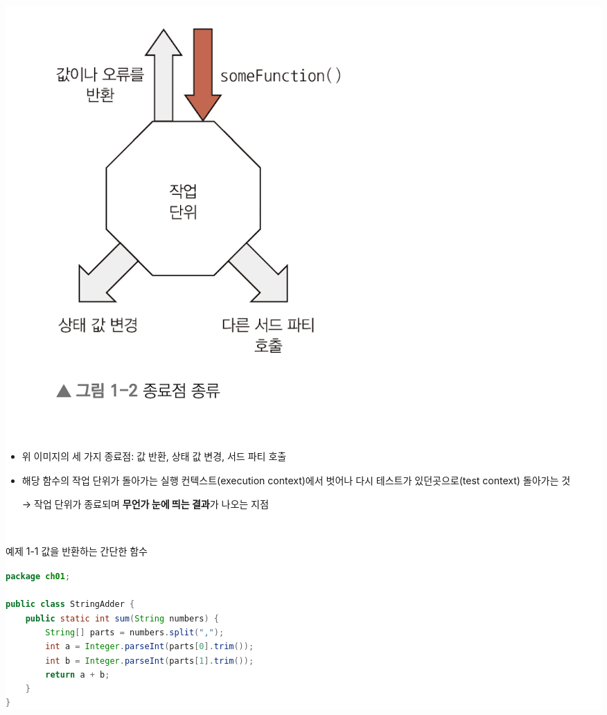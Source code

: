 ![image.png](./images/image%201.png)

- 위 이미지의 세 가지 종료점: 값 반환, 상태 값 변경, 서드 파티 호출
- 해당 함수의 작업 단위가 돌아가는 실행 컨텍스트(execution context)에서 벗어나 다시 테스트가 있던곳으로(test context) 돌아가는 것
    
    → 작업 단위가 종료되며 **무언가 눈에 띄는 결과**가 나오는 지점

</br>

예제 1-1 값을 반환하는 간단한 함수

```java
package ch01;

public class StringAdder {
    public static int sum(String numbers) {
        String[] parts = numbers.split(",");
        int a = Integer.parseInt(parts[0].trim());
        int b = Integer.parseInt(parts[1].trim());
        return a + b;
    }
}
```
